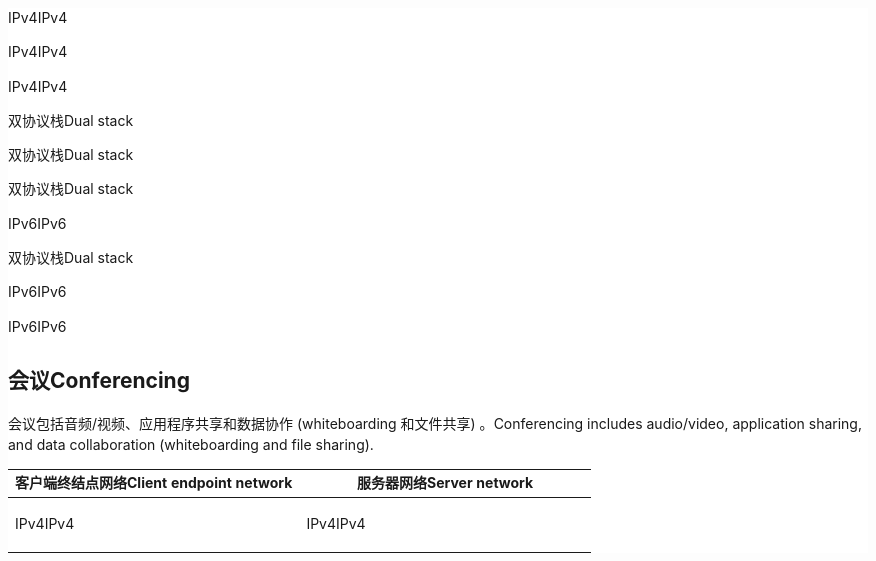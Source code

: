 <td><p><span data-ttu-id="f1c72-140">IPv4</span><span class="sxs-lookup"><span data-stu-id="f1c72-140">IPv4</span></span></p></td>
<td><p><span data-ttu-id="f1c72-141">IPv4</span><span class="sxs-lookup"><span data-stu-id="f1c72-141">IPv4</span></span></p></td>
</tr>
<tr class="even">
<td><p><span data-ttu-id="f1c72-142">IPv4</span><span class="sxs-lookup"><span data-stu-id="f1c72-142">IPv4</span></span></p></td>
<td><p><span data-ttu-id="f1c72-143">双协议栈</span><span class="sxs-lookup"><span data-stu-id="f1c72-143">Dual stack</span></span></p></td>
</tr>
<tr class="odd">
<td><p><span data-ttu-id="f1c72-144">双协议栈</span><span class="sxs-lookup"><span data-stu-id="f1c72-144">Dual stack</span></span></p></td>
<td><p><span data-ttu-id="f1c72-145">双协议栈</span><span class="sxs-lookup"><span data-stu-id="f1c72-145">Dual stack</span></span></p></td>
</tr>
<tr class="even">
<td><p><span data-ttu-id="f1c72-146">IPv6</span><span class="sxs-lookup"><span data-stu-id="f1c72-146">IPv6</span></span></p></td>
<td><p><span data-ttu-id="f1c72-147">双协议栈</span><span class="sxs-lookup"><span data-stu-id="f1c72-147">Dual stack</span></span></p></td>
</tr>
<tr class="odd">
<td><p><span data-ttu-id="f1c72-148">IPv6</span><span class="sxs-lookup"><span data-stu-id="f1c72-148">IPv6</span></span></p></td>
<td><p><span data-ttu-id="f1c72-149">IPv6</span><span class="sxs-lookup"><span data-stu-id="f1c72-149">IPv6</span></span></p></td>
</tr>
</tbody>
</table>


</div>

<div>

## <a name="conferencing"></a><span data-ttu-id="f1c72-150">会议</span><span class="sxs-lookup"><span data-stu-id="f1c72-150">Conferencing</span></span>

<span data-ttu-id="f1c72-151">会议包括音频/视频、应用程序共享和数据协作 (whiteboarding 和文件共享) 。</span><span class="sxs-lookup"><span data-stu-id="f1c72-151">Conferencing includes audio/video, application sharing, and data collaboration (whiteboarding and file sharing).</span></span>


<table>
<colgroup>
<col style="width: 50%" />
<col style="width: 50%" />
</colgroup>
<thead>
<tr class="header">
<th><span data-ttu-id="f1c72-152">客户端终结点网络</span><span class="sxs-lookup"><span data-stu-id="f1c72-152">Client endpoint network</span></span></th>
<th><span data-ttu-id="f1c72-153">服务器网络</span><span class="sxs-lookup"><span data-stu-id="f1c72-153">Server network</span></span></th>
</tr>
</thead>
<tbody>
<tr class="odd">
<td><p><span data-ttu-id="f1c72-154">IPv4</span><span class="sxs-lookup"><span data-stu-id="f1c72-154">IPv4</span></span></p></td>
<td><p><span data-ttu-id="f1c72-155">IPv4</span><span class="sxs-lookup"><span data-stu-id="f1c72-155">IPv4</span></span></p></td>
</tr>